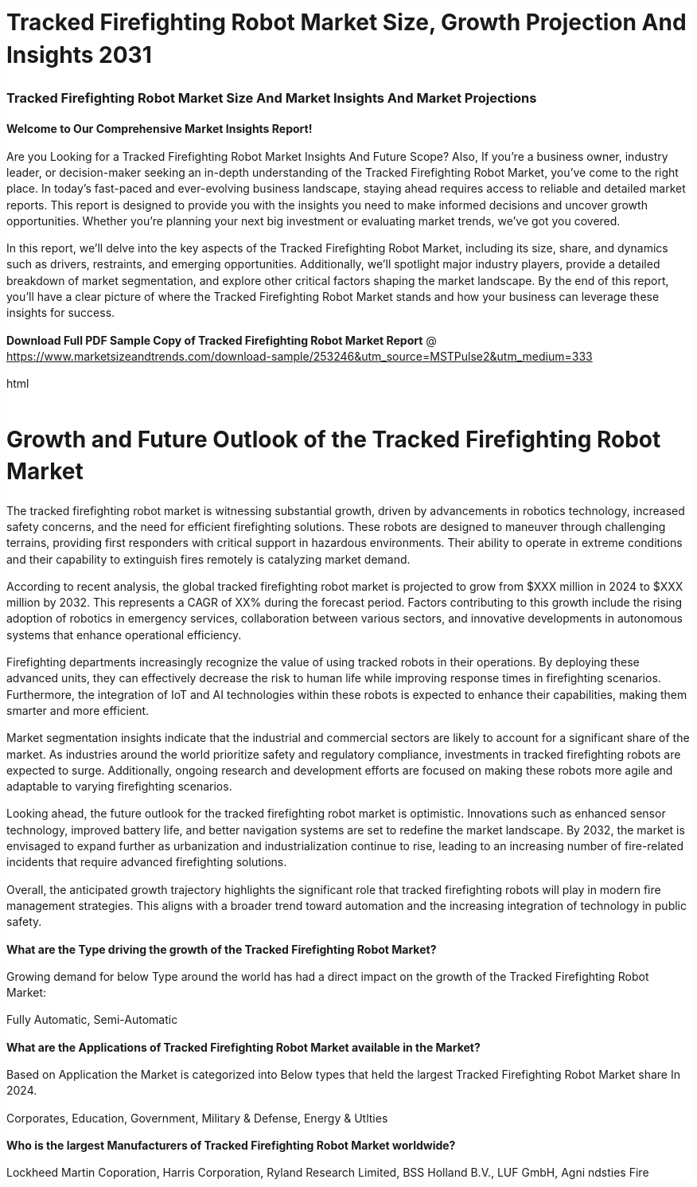 <h1>Tracked Firefighting Robot Market Size, Growth Projection And Insights 2031</h1><div class="" data-test-id=""><h3><span class="">Tracked Firefighting Robot Market Size And Market Insights And Market Projections</span></h3></div><div class="" data-test-id=""><p><strong>Welcome to Our Comprehensive Market Insights Report!</strong></p><p>Are you Looking for a Tracked Firefighting Robot Market Insights And Future Scope? Also, If you&rsquo;re a business owner, industry leader, or decision-maker seeking an in-depth understanding of the Tracked Firefighting Robot Market, you&rsquo;ve come to the right place. In today&rsquo;s fast-paced and ever-evolving business landscape, staying ahead requires access to reliable and detailed market reports. This report is designed to provide you with the insights you need to make informed decisions and uncover growth opportunities. Whether you&rsquo;re planning your next big investment or evaluating market trends, we&rsquo;ve got you covered.</p><p>In this report, we&rsquo;ll delve into the key aspects of the Tracked Firefighting Robot Market, including its size, share, and dynamics such as drivers, restraints, and emerging opportunities. Additionally, we&rsquo;ll spotlight major industry players, provide a detailed breakdown of market segmentation, and explore other critical factors shaping the market landscape. By the end of this report, you&rsquo;ll have a clear picture of where the Tracked Firefighting Robot Market stands and how your business can leverage these insights for success.</p><p><strong>Download Full PDF Sample Copy of Tracked Firefighting Robot Market Report</strong> @ <a href="https://www.marketsizeandtrends.com/download-sample/253246&utm_source=MSTPulse2&utm_medium=333" target="_blank">https://www.marketsizeandtrends.com/download-sample/253246&utm_source=MSTPulse2&utm_medium=333</a></p></div><div class="" data-test-id=""><p><span class="">html<!DOCTYPE html><html lang="en"><head> <meta charset="UTF-8"> <meta name="viewport" content="width=device-width, initial-scale=1.0"> <title>Tracked Firefighting Robot Market Growth and Outlook</title></head><body> <h1>Growth and Future Outlook of the Tracked Firefighting Robot Market</h1> <p>The tracked firefighting robot market is witnessing substantial growth, driven by advancements in robotics technology, increased safety concerns, and the need for efficient firefighting solutions. These robots are designed to maneuver through challenging terrains, providing first responders with critical support in hazardous environments. Their ability to operate in extreme conditions and their capability to extinguish fires remotely is catalyzing market demand.</p> <p>According to recent analysis, the global tracked firefighting robot market is projected to grow from $XXX million in 2024 to $XXX million by 2032. This represents a CAGR of XX% during the forecast period. Factors contributing to this growth include the rising adoption of robotics in emergency services, collaboration between various sectors, and innovative developments in autonomous systems that enhance operational efficiency.</p> <p>Firefighting departments increasingly recognize the value of using tracked robots in their operations. By deploying these advanced units, they can effectively decrease the risk to human life while improving response times in firefighting scenarios. Furthermore, the integration of IoT and AI technologies within these robots is expected to enhance their capabilities, making them smarter and more efficient.</p> <p>Market segmentation insights indicate that the industrial and commercial sectors are likely to account for a significant share of the market. As industries around the world prioritize safety and regulatory compliance, investments in tracked firefighting robots are expected to surge. Additionally, ongoing research and development efforts are focused on making these robots more agile and adaptable to varying firefighting scenarios.</p> <p><strong></strong></p> <p>Looking ahead, the future outlook for the tracked firefighting robot market is optimistic. Innovations such as enhanced sensor technology, improved battery life, and better navigation systems are set to redefine the market landscape. By 2032, the market is envisaged to expand further as urbanization and industrialization continue to rise, leading to an increasing number of fire-related incidents that require advanced firefighting solutions.</p> <p>Overall, the anticipated growth trajectory highlights the significant role that tracked firefighting robots will play in modern fire management strategies. This aligns with a broader trend toward automation and the increasing integration of technology in public safety.</p></body></html></span></p><p><strong><span class="">What are the&nbsp;Type driving the growth of the Tracked Firefighting Robot Market?</span></strong></p></div><div class="" data-test-id=""><p><span class="">Growing demand for below Type around the world has had a direct impact on the growth of the Tracked Firefighting Robot Market:</span></p></div><div class="" data-test-id=""><p>Fully Automatic, Semi-Automatic</p><p><span class=""><strong>What are the&nbsp;Applications&nbsp;of Tracked Firefighting Robot Market available in the Market?</strong></span></p></div><div class="" data-test-id=""><p><span class="">Based on Application the Market is categorized into Below types that held the largest Tracked Firefighting Robot Market share In 2024.</span></p></div><div class="" data-test-id=""><p><span class="">Corporates, Education, Government, Military & Defense, Energy & Utlties</span></p><p><span class=""><strong>Who is the largest Manufacturers of Tracked Firefighting Robot Market worldwide?</strong></span></p></div><div class="" data-test-id=""><p><span class="">Lockheed Martin Coporation, Harris Corporation, Ryland Research Limited, BSS Holland B.V., LUF GmbH, Agni ndsties Fire